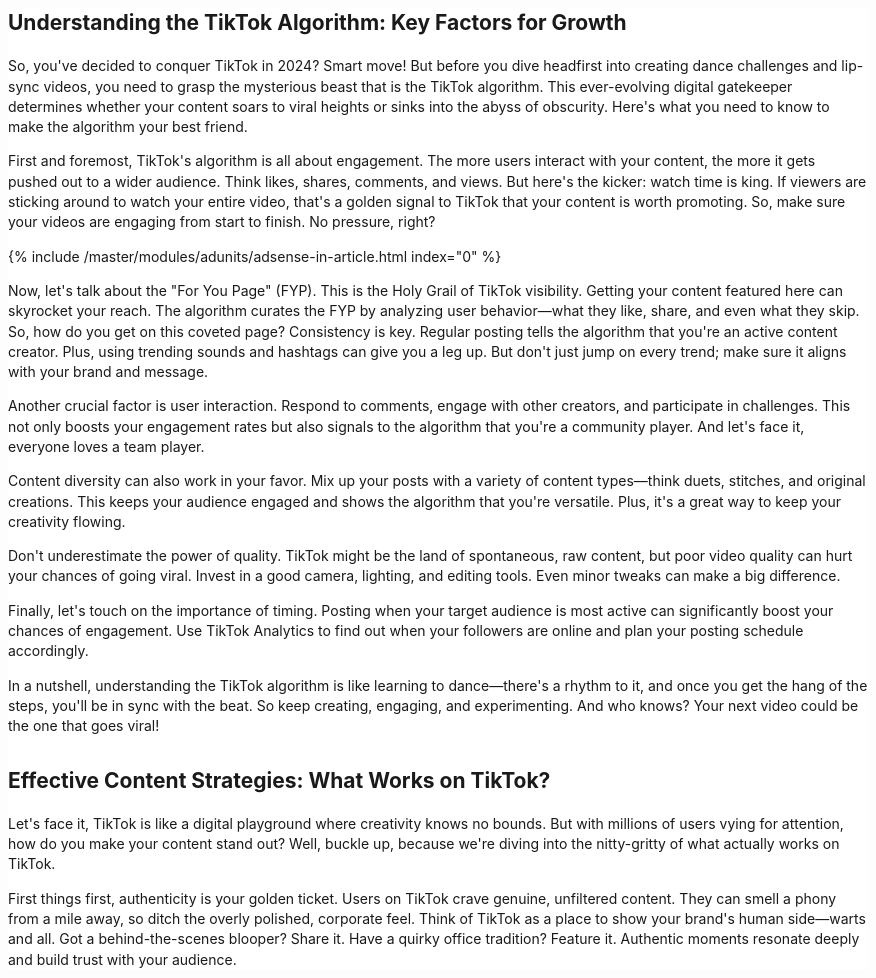 ## Understanding the TikTok Algorithm: Key Factors for Growth

So, you've decided to conquer TikTok in 2024? Smart move! But before you dive headfirst into creating dance challenges and lip-sync videos, you need to grasp the mysterious beast that is the TikTok algorithm. This ever-evolving digital gatekeeper determines whether your content soars to viral heights or sinks into the abyss of obscurity. Here's what you need to know to make the algorithm your best friend.

First and foremost, TikTok's algorithm is all about engagement. The more users interact with your content, the more it gets pushed out to a wider audience. Think likes, shares, comments, and views. But here's the kicker: watch time is king. If viewers are sticking around to watch your entire video, that's a golden signal to TikTok that your content is worth promoting. So, make sure your videos are engaging from start to finish. No pressure, right?

{% include /master/modules/adunits/adsense-in-article.html index="0" %}

Now, let's talk about the "For You Page" (FYP). This is the Holy Grail of TikTok visibility. Getting your content featured here can skyrocket your reach. The algorithm curates the FYP by analyzing user behavior—what they like, share, and even what they skip. So, how do you get on this coveted page? Consistency is key. Regular posting tells the algorithm that you're an active content creator. Plus, using trending sounds and hashtags can give you a leg up. But don't just jump on every trend; make sure it aligns with your brand and message.

Another crucial factor is user interaction. Respond to comments, engage with other creators, and participate in challenges. This not only boosts your engagement rates but also signals to the algorithm that you're a community player. And let's face it, everyone loves a team player.

Content diversity can also work in your favor. Mix up your posts with a variety of content types—think duets, stitches, and original creations. This keeps your audience engaged and shows the algorithm that you're versatile. Plus, it's a great way to keep your creativity flowing.

Don't underestimate the power of quality. TikTok might be the land of spontaneous, raw content, but poor video quality can hurt your chances of going viral. Invest in a good camera, lighting, and editing tools. Even minor tweaks can make a big difference.

Finally, let's touch on the importance of timing. Posting when your target audience is most active can significantly boost your chances of engagement. Use TikTok Analytics to find out when your followers are online and plan your posting schedule accordingly.

In a nutshell, understanding the TikTok algorithm is like learning to dance—there's a rhythm to it, and once you get the hang of the steps, you'll be in sync with the beat. So keep creating, engaging, and experimenting. And who knows? Your next video could be the one that goes viral!

## Effective Content Strategies: What Works on TikTok?

Let's face it, TikTok is like a digital playground where creativity knows no bounds. But with millions of users vying for attention, how do you make your content stand out? Well, buckle up, because we're diving into the nitty-gritty of what actually works on TikTok.

First things first, authenticity is your golden ticket. Users on TikTok crave genuine, unfiltered content. They can smell a phony from a mile away, so ditch the overly polished, corporate feel. Think of TikTok as a place to show your brand's human side—warts and all. Got a behind-the-scenes blooper? Share it. Have a quirky office tradition? Feature it. Authentic moments resonate deeply and build trust with your audience.
